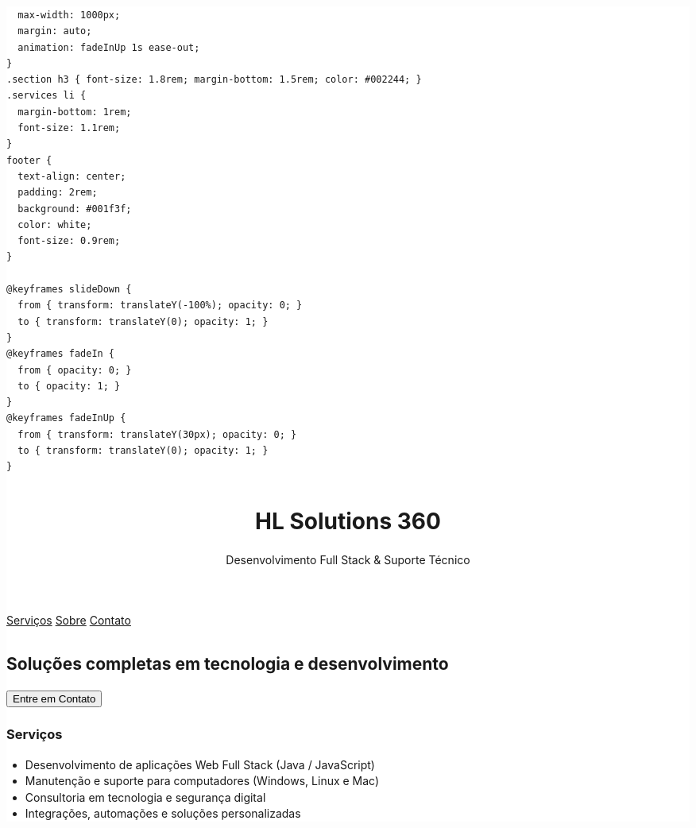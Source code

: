       max-width: 1000px;
      margin: auto;
      animation: fadeInUp 1s ease-out;
    }
    .section h3 { font-size: 1.8rem; margin-bottom: 1.5rem; color: #002244; }
    .services li {
      margin-bottom: 1rem;
      font-size: 1.1rem;
    }
    footer {
      text-align: center;
      padding: 2rem;
      background: #001f3f;
      color: white;
      font-size: 0.9rem;
    }

    @keyframes slideDown {
      from { transform: translateY(-100%); opacity: 0; }
      to { transform: translateY(0); opacity: 1; }
    }
    @keyframes fadeIn {
      from { opacity: 0; }
      to { opacity: 1; }
    }
    @keyframes fadeInUp {
      from { transform: translateY(30px); opacity: 0; }
      to { transform: translateY(0); opacity: 1; }
    }
  </style>
</head>
<body>
  <header>
    <h1>HL Solutions 360</h1>
    <p>Desenvolvimento Full Stack & Suporte Técnico</p>
  </header>

  <nav>
    <a href="#servicos">Serviços</a>
    <a href="#sobre">Sobre</a>
    <a href="#contato">Contato</a>
  </nav>

  <section class="hero">
    <h2>Soluções completas em tecnologia e desenvolvimento</h2>
    <button onclick="document.getElementById('contato').scrollIntoView({behavior: 'smooth'});">Entre em Contato</button>
  </section>

  <section class="section services" id="servicos">
    <h3>Serviços</h3>
    <ul>
      <li>Desenvolvimento de aplicações Web Full Stack (Java / JavaScript)</li>
      <li>Manutenção e suporte para computadores (Windows, Linux e Mac)</li>
      <li>Consultoria em tecnologia e segurança digital</li>
      <li>Integrações, automações e soluções personalizadas</li>
    </ul>
  </section>
